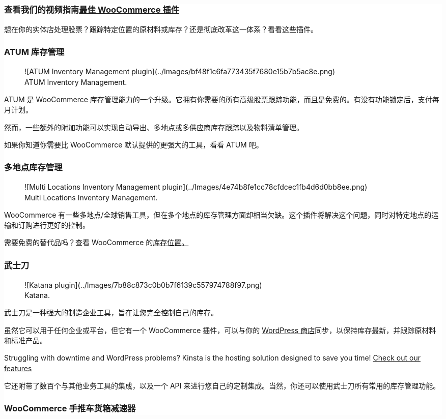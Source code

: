 ### 查看我们的视频指南[最佳 WooCommerce 插件](https://www.youtube.com/watch?v=NUDHD5--b_g)

<kinsta-video src="https://www.youtube.com/watch?v=NUDHD5--b_g"></kinsta-video>

想在你的实体店处理股票？跟踪特定位置的原材料或库存？还是彻底改革这一体系？看看这些插件。

### ATUM 库存管理

<figure id="attachment_117070" aria-describedby="caption-attachment-117070" style="width: 947px" class="wp-caption alignnone">![ATUM Inventory Management plugin](../Images/bf48f1c6fa773435f7680e15b7b5ac8e.png)

<figcaption id="caption-attachment-117070" class="wp-caption-text">ATUM Inventory Management.</figcaption>

</figure>

ATUM 是 WooCommerce 库存管理能力的一个升级。它拥有你需要的所有高级股票跟踪功能，而且是免费的。有没有功能锁定后，支付每月计划。

然而，一些额外的附加功能可以实现自动导出、多地点或多供应商库存跟踪以及物料清单管理。

如果你知道你需要比 WooCommerce 默认提供的更强大的工具，看看 ATUM 吧。

### 多地点库存管理

<figure id="attachment_117071" aria-describedby="caption-attachment-117071" style="width: 1016px" class="wp-caption alignnone">![Multi Locations Inventory Management plugin](../Images/4e74b8fe1cc78cfdcec1fb4d6d0bb8ee.png)

<figcaption id="caption-attachment-117071" class="wp-caption-text">Multi Locations Inventory Management.</figcaption>

</figure>

WooCommerce 有一些多地点/全球销售工具，但在多个地点的库存管理方面却相当欠缺。这个插件将解决这个问题，同时对特定地点的运输和订购进行更好的控制。

需要免费的替代品吗？查看 WooCommerce 的[库存位置。](https://wordpress.org/plugins/stock-locations-for-woocommerce/)

### 武士刀

<figure id="attachment_117072" aria-describedby="caption-attachment-117072" style="width: 1556px" class="wp-caption alignnone">![Katana plugin](../Images/7b88c873c0b0b7f6139c557974788f97.png)

<figcaption id="caption-attachment-117072" class="wp-caption-text">Katana.</figcaption>

</figure>

武士刀是一种强大的制造企业工具，旨在让您完全控制自己的库存。

虽然它可以用于任何企业或平台，但它有一个 WooCommerce 插件，可以与你的 [WordPress 商店](https://kinsta.com/blog/woocommerce-crm/)同步，以保持库存最新，并跟踪原材料和标准产品。

Struggling with downtime and WordPress problems? Kinsta is the hosting solution designed to save you time! [Check out our features](https://kinsta.com/features/)

它还附带了数百个与其他业务工具的集成，以及一个 API 来进行您自己的定制集成。当然，你还可以使用武士刀所有常用的库存管理功能。

### WooCommerce 手推车货箱减速器
